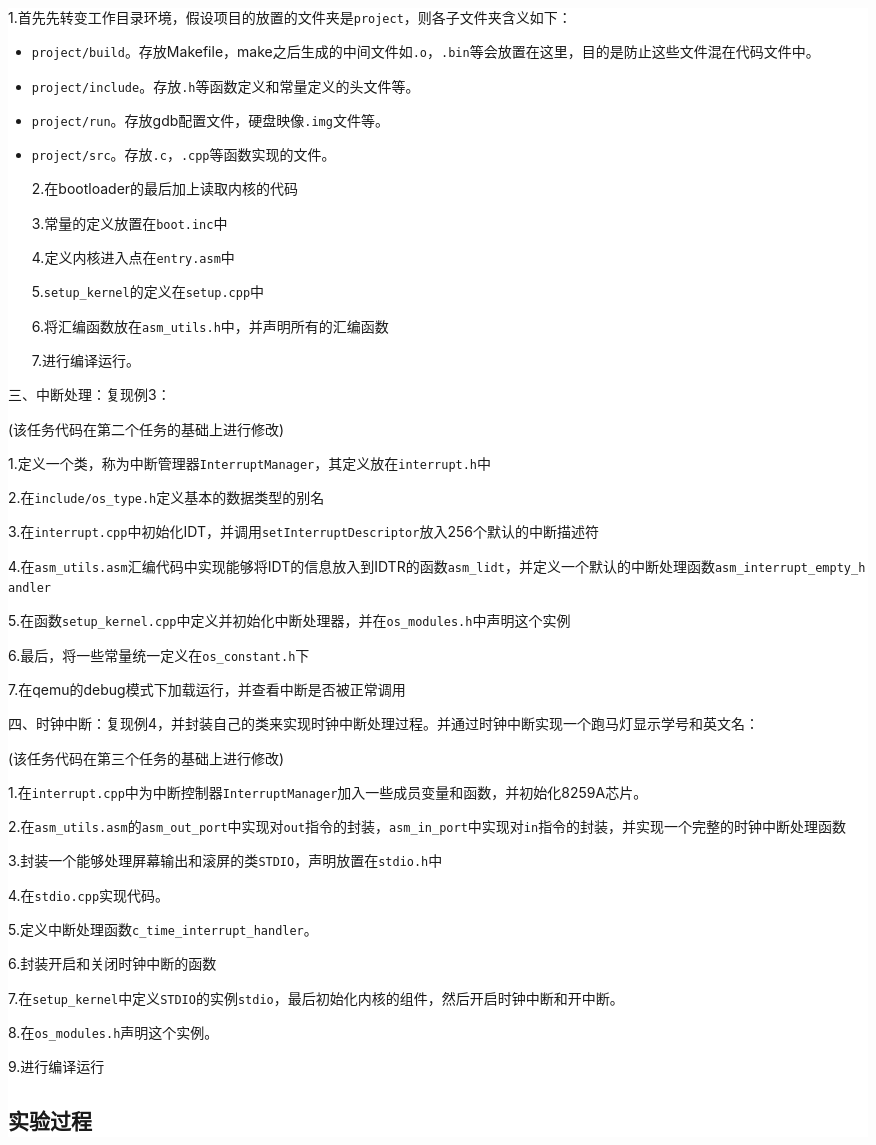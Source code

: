   1.首先先转变工作目录环境，假设项目的放置的文件夹是`project`，则各子文件夹含义如下：

- `project/build`。存放Makefile，make之后生成的中间文件如`.o`，`.bin`等会放置在这里，目的是防止这些文件混在代码文件中。
- `project/include`。存放`.h`等函数定义和常量定义的头文件等。
- `project/run`。存放gdb配置文件，硬盘映像`.img`文件等。
- `project/src`。存放`.c`，`.cpp`等函数实现的文件。

  2.在bootloader的最后加上读取内核的代码

  3.常量的定义放置在`boot.inc`中

  4.定义内核进入点在`entry.asm`中

  5.`setup_kernel`的定义在`setup.cpp`中

  6.将汇编函数放在`asm_utils.h`中，并声明所有的汇编函数

  7.进行编译运行。



三、中断处理：复现例3：

(该任务代码在第二个任务的基础上进行修改)

  1.定义一个类，称为中断管理器`InterruptManager`，其定义放在`interrupt.h`中

  2.在`include/os_type.h`定义基本的数据类型的别名

  3.在`interrupt.cpp`中初始化IDT，并调用`setInterruptDescriptor`放入256个默认的中断描述符

  4.在`asm_utils.asm`汇编代码中实现能够将IDT的信息放入到IDTR的函数`asm_lidt`，并定义一个默认的中断处理函数`asm_interrupt_empty_handler`

  5.在函数`setup_kernel.cpp`中定义并初始化中断处理器，并在`os_modules.h`中声明这个实例

  6.最后，将一些常量统一定义在`os_constant.h`下

  7.在qemu的debug模式下加载运行，并查看中断是否被正常调用



四、时钟中断：复现例4，并封装自己的类来实现时钟中断处理过程。并通过时钟中断实现一个跑马灯显示学号和英文名：

(该任务代码在第三个任务的基础上进行修改)

1.在`interrupt.cpp`中为中断控制器`InterruptManager`加入一些成员变量和函数，并初始化8259A芯片。

2.在`asm_utils.asm`的`asm_out_port`中实现对`out`指令的封装，`asm_in_port`中实现对`in`指令的封装，并实现一个完整的时钟中断处理函数

3.封装一个能够处理屏幕输出和滚屏的类`STDIO`，声明放置在`stdio.h`中

4.在`stdio.cpp`实现代码。

5.定义中断处理函数`c_time_interrupt_handler`。

6.封装开启和关闭时钟中断的函数

7.在`setup_kernel`中定义`STDIO`的实例`stdio`，最后初始化内核的组件，然后开启时钟中断和开中断。

8.在`os_modules.h`声明这个实例。

9.进行编译运行



## 实验过程
